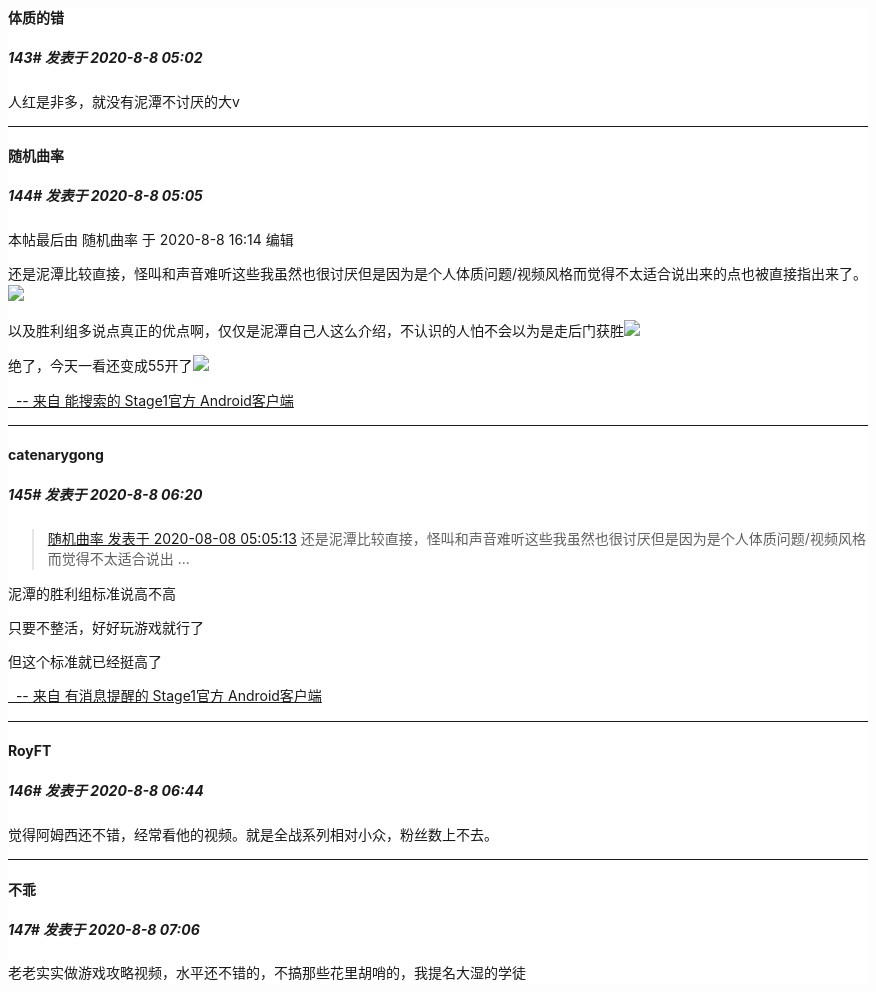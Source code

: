 ####  体质的错  
##### 143#       发表于 2020-8-8 05:02


人红是非多，就没有泥潭不讨厌的大v


-----

####  随机曲率  
##### 144#       发表于 2020-8-8 05:05


 本帖最后由 随机曲率 于 2020-8-8 16:14 编辑 

还是泥潭比较直接，怪叫和声音难听这些我虽然也很讨厌但是因为是个人体质问题/视频风格而觉得不太适合说出来的点也被直接指出来了。<img src="https://static.saraba1st.com/image/smiley/face2017/031.png" referrerpolicy="no-referrer">


以及胜利组多说点真正的优点啊，仅仅是泥潭自己人这么介绍，不认识的人怕不会以为是走后门获胜<img src="https://static.saraba1st.com/image/smiley/face2017/025.png" referrerpolicy="no-referrer">

绝了，今天一看还变成55开了<img src="https://static.saraba1st.com/image/smiley/face2017/024.png" referrerpolicy="no-referrer">

[  -- 来自 能搜索的 Stage1官方 Android客户端](https://www.coolapk.com/apk/140634)


-----

####  catenarygong  
##### 145#       发表于 2020-8-8 06:20


<blockquote><a href="httphttps://bbs.saraba1st.com/2b/forum.php?mod=redirect&amp;goto=findpost&amp;pid=48356131&amp;ptid=1953622" target="_blank">随机曲率 发表于 2020-08-08 05:05:13</a>
还是泥潭比较直接，怪叫和声音难听这些我虽然也很讨厌但是因为是个人体质问题/视频风格而觉得不太适合说出 ...</blockquote>泥潭的胜利组标准说高不高

只要不整活，好好玩游戏就行了

但这个标准就已经挺高了

[  -- 来自 有消息提醒的 Stage1官方 Android客户端](https://www.coolapk.com/apk/140634)


-----

####  RoyFT  
##### 146#       发表于 2020-8-8 06:44


觉得阿姆西还不错，经常看他的视频。就是全战系列相对小众，粉丝数上不去。


-----

####  不乖  
##### 147#       发表于 2020-8-8 07:06


老老实实做游戏攻略视频，水平还不错的，不搞那些花里胡哨的，我提名大湿的学徒
